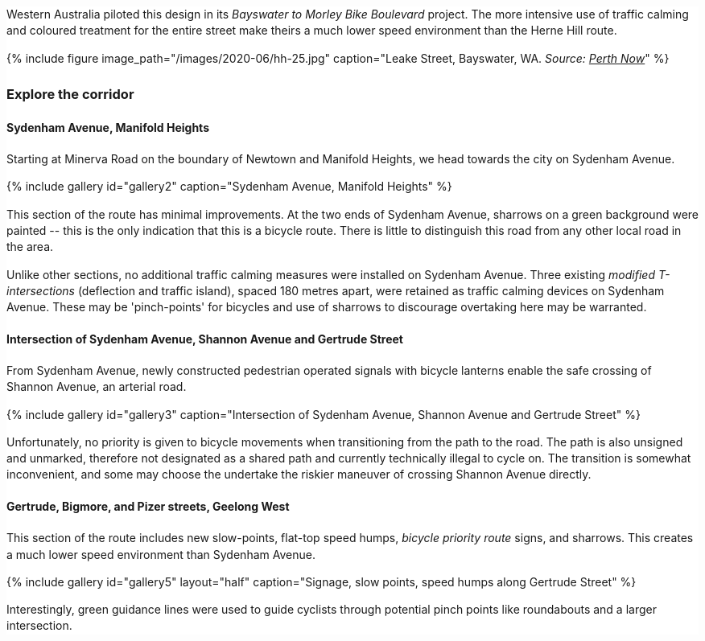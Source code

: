 
Western Australia piloted this design in its *Bayswater to Morley Bike Boulevard* project. The more intensive use of traffic calming and coloured treatment for the entire street make theirs a much lower speed environment than the Herne Hill route.

{% include figure image_path="/images/2020-06/hh-25.jpg" caption="Leake Street, Bayswater, WA. *Source: [Perth Now](https://www.perthnow.com.au/community-news/eastern-reporter/bayswater-council-to-form-road-safety-reference-group-on-bike-boulevard-c-856885)*" %}

### Explore the corridor

#### Sydenham Avenue, Manifold Heights

Starting at Minerva Road on the boundary of Newtown and Manifold Heights, we head towards the city on Sydenham Avenue.

{% include gallery id="gallery2" caption="Sydenham Avenue, Manifold Heights" %}

This section of the route has minimal improvements. At the two ends of Sydenham Avenue, sharrows on a green background were painted -- this is the only indication that this is a bicycle route. There is little to distinguish this road from any other local road in the area.

Unlike other sections, no additional traffic calming measures were installed on Sydenham Avenue. Three existing *modified T-intersections* (deflection and traffic island), spaced 180 metres apart, were retained as traffic calming devices on Sydenham Avenue. These may be 'pinch-points' for bicycles and use of sharrows to discourage overtaking here may be warranted.

<div class="google-maps"><iframe src="https://www.google.com/maps/embed?pb=!4v1592053867696!6m8!1m7!1sh0YQiHgNA9mAcMJZ0Lrlmw!2m2!1d-38.14285998507033!2d144.3304313307802!3f90.37316599356478!4f-5.783190031972055!5f0.5363632249673348" width="600" height="450" frameborder="0" style="border:0;" allowfullscreen="" aria-hidden="false" tabindex="0"></iframe></div>

#### Intersection of Sydenham Avenue, Shannon Avenue and Gertrude Street

From Sydenham Avenue, newly constructed pedestrian operated signals with bicycle lanterns enable the safe crossing of Shannon Avenue, an arterial road.

{% include gallery id="gallery3" caption="Intersection of Sydenham Avenue, Shannon Avenue and Gertrude Street" %}

Unfortunately, no priority is given to bicycle movements when transitioning from the path to the road. The path is also unsigned and unmarked, therefore not designated as a shared path and currently technically illegal to cycle on. The transition is somewhat inconvenient, and some may choose the undertake the riskier maneuver of crossing Shannon Avenue directly. 


#### Gertrude, Bigmore, and Pizer streets, Geelong West

This section of the route includes new slow-points, flat-top speed humps, *bicycle priority route* signs, and sharrows. This creates a much lower speed environment than Sydenham Avenue. 

{% include gallery id="gallery5" layout="half" caption="Signage, slow points, speed humps along Gertrude Street" %}

Interestingly, green guidance lines were used to guide cyclists through potential pinch points like roundabouts and a larger intersection. 
